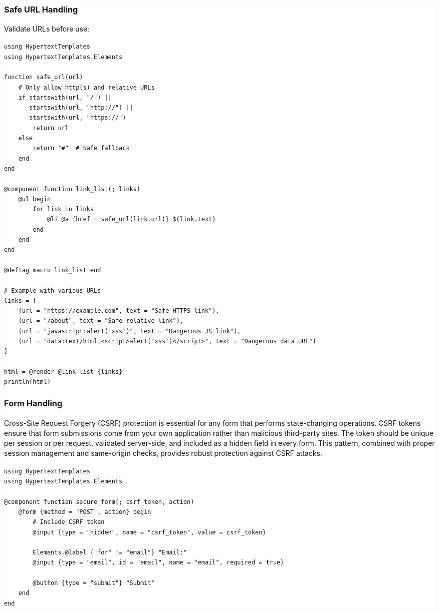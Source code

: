 ### Safe URL Handling

Validate URLs before use:

```@example safe-urls
using HypertextTemplates
using HypertextTemplates.Elements

function safe_url(url)
    # Only allow http(s) and relative URLs
    if startswith(url, "/") || 
       startswith(url, "http://") || 
       startswith(url, "https://")
        return url
    else
        return "#"  # Safe fallback
    end
end

@component function link_list(; links)
    @ul begin
        for link in links
            @li @a {href = safe_url(link.url)} $(link.text)
        end
    end
end

@deftag macro link_list end

# Example with various URLs
links = [
    (url = "https://example.com", text = "Safe HTTPS link"),
    (url = "/about", text = "Safe relative link"),
    (url = "javascript:alert('xss')", text = "Dangerous JS link"),
    (url = "data:text/html,<script>alert('xss')</script>", text = "Dangerous data URL")
]

html = @render @link_list {links}
println(html)
```

### Form Handling

Cross-Site Request Forgery (CSRF) protection is essential for any form that performs state-changing operations. CSRF tokens ensure that form submissions come from your own application rather than malicious third-party sites. The token should be unique per session or per request, validated server-side, and included as a hidden field in every form. This pattern, combined with proper session management and same-origin checks, provides robust protection against CSRF attacks.

```@example form-csrf
using HypertextTemplates
using HypertextTemplates.Elements

@component function secure_form(; csrf_token, action)
    @form {method = "POST", action} begin
        # Include CSRF token
        @input {type = "hidden", name = "csrf_token", value = csrf_token}
        
        Elements.@label {"for" := "email"} "Email:"
        @input {type = "email", id = "email", name = "email", required = true}
        
        @button {type = "submit"} "Submit"
    end
end

```